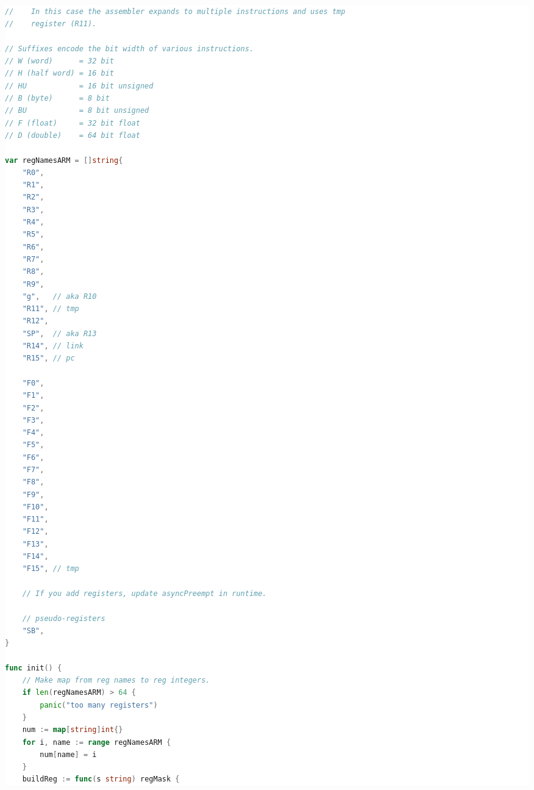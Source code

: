 ```go
//    In this case the assembler expands to multiple instructions and uses tmp
//    register (R11).

// Suffixes encode the bit width of various instructions.
// W (word)      = 32 bit
// H (half word) = 16 bit
// HU            = 16 bit unsigned
// B (byte)      = 8 bit
// BU            = 8 bit unsigned
// F (float)     = 32 bit float
// D (double)    = 64 bit float

var regNamesARM = []string{
	"R0",
	"R1",
	"R2",
	"R3",
	"R4",
	"R5",
	"R6",
	"R7",
	"R8",
	"R9",
	"g",   // aka R10
	"R11", // tmp
	"R12",
	"SP",  // aka R13
	"R14", // link
	"R15", // pc

	"F0",
	"F1",
	"F2",
	"F3",
	"F4",
	"F5",
	"F6",
	"F7",
	"F8",
	"F9",
	"F10",
	"F11",
	"F12",
	"F13",
	"F14",
	"F15", // tmp

	// If you add registers, update asyncPreempt in runtime.

	// pseudo-registers
	"SB",
}

func init() {
	// Make map from reg names to reg integers.
	if len(regNamesARM) > 64 {
		panic("too many registers")
	}
	num := map[string]int{}
	for i, name := range regNamesARM {
		num[name] = i
	}
	buildReg := func(s string) regMask {
```